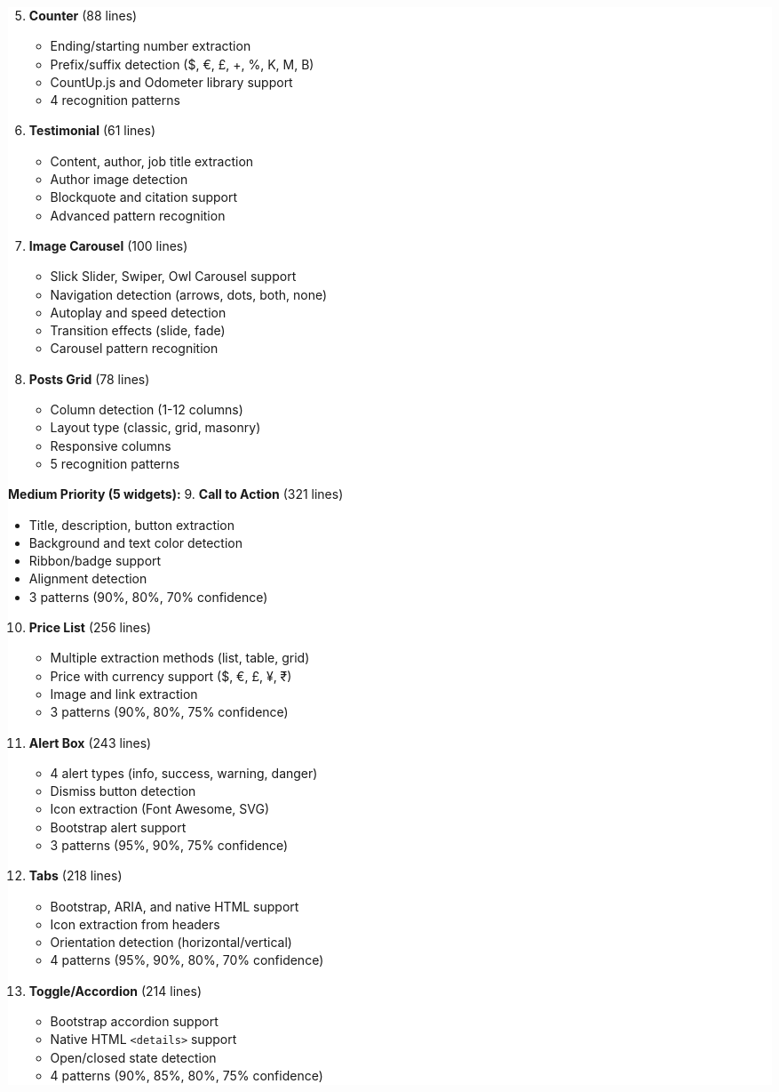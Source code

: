 5. **Counter** (88 lines)
   - Ending/starting number extraction
   - Prefix/suffix detection ($, €, £, +, %, K, M, B)
   - CountUp.js and Odometer library support
   - 4 recognition patterns

6. **Testimonial** (61 lines)
   - Content, author, job title extraction
   - Author image detection
   - Blockquote and citation support
   - Advanced pattern recognition

7. **Image Carousel** (100 lines)
   - Slick Slider, Swiper, Owl Carousel support
   - Navigation detection (arrows, dots, both, none)
   - Autoplay and speed detection
   - Transition effects (slide, fade)
   - Carousel pattern recognition

8. **Posts Grid** (78 lines)
   - Column detection (1-12 columns)
   - Layout type (classic, grid, masonry)
   - Responsive columns
   - 5 recognition patterns

**Medium Priority (5 widgets):**
9. **Call to Action** (321 lines)
   - Title, description, button extraction
   - Background and text color detection
   - Ribbon/badge support
   - Alignment detection
   - 3 patterns (90%, 80%, 70% confidence)

10. **Price List** (256 lines)
    - Multiple extraction methods (list, table, grid)
    - Price with currency support ($, €, £, ¥, ₹)
    - Image and link extraction
    - 3 patterns (90%, 80%, 75% confidence)

11. **Alert Box** (243 lines)
    - 4 alert types (info, success, warning, danger)
    - Dismiss button detection
    - Icon extraction (Font Awesome, SVG)
    - Bootstrap alert support
    - 3 patterns (95%, 90%, 75% confidence)

12. **Tabs** (218 lines)
    - Bootstrap, ARIA, and native HTML support
    - Icon extraction from headers
    - Orientation detection (horizontal/vertical)
    - 4 patterns (95%, 90%, 80%, 70% confidence)

13. **Toggle/Accordion** (214 lines)
    - Bootstrap accordion support
    - Native HTML `<details>` support
    - Open/closed state detection
    - 4 patterns (90%, 85%, 80%, 75% confidence)
